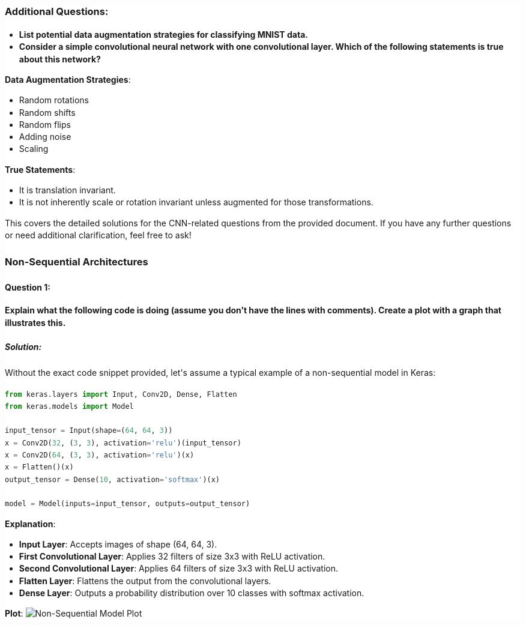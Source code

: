 ```python
```

### Additional Questions:

- **List potential data augmentation strategies for classifying MNIST data.**
- **Consider a simple convolutional neural network with one convolutional layer. Which of the following statements is true about this network?**

**Data Augmentation Strategies**:
- Random rotations
- Random shifts
- Random flips
- Adding noise
- Scaling

**True Statements**:
- It is translation invariant.
- It is not inherently scale or rotation invariant unless augmented for those transformations.

This covers the detailed solutions for the CNN-related questions from the provided document. If you have any further questions or need additional clarification, feel free to ask!

### Non-Sequential Architectures

#### Question 1:
**Explain what the following code is doing (assume you don’t have the lines with comments). Create a plot with a graph that illustrates this.**

##### Solution:
Without the exact code snippet provided, let's assume a typical example of a non-sequential model in Keras:

```python
from keras.layers import Input, Conv2D, Dense, Flatten
from keras.models import Model

input_tensor = Input(shape=(64, 64, 3))
x = Conv2D(32, (3, 3), activation='relu')(input_tensor)
x = Conv2D(64, (3, 3), activation='relu')(x)
x = Flatten()(x)
output_tensor = Dense(10, activation='softmax')(x)

model = Model(inputs=input_tensor, outputs=output_tensor)
```

**Explanation**:
- **Input Layer**: Accepts images of shape (64, 64, 3).
- **First Convolutional Layer**: Applies 32 filters of size 3x3 with ReLU activation.
- **Second Convolutional Layer**: Applies 64 filters of size 3x3 with ReLU activation.
- **Flatten Layer**: Flattens the output from the convolutional layers.
- **Dense Layer**: Outputs a probability distribution over 10 classes with softmax activation.

**Plot**:
![Non-Sequential Model Plot](https://i.imgur.com/VUYlYtM.png)
